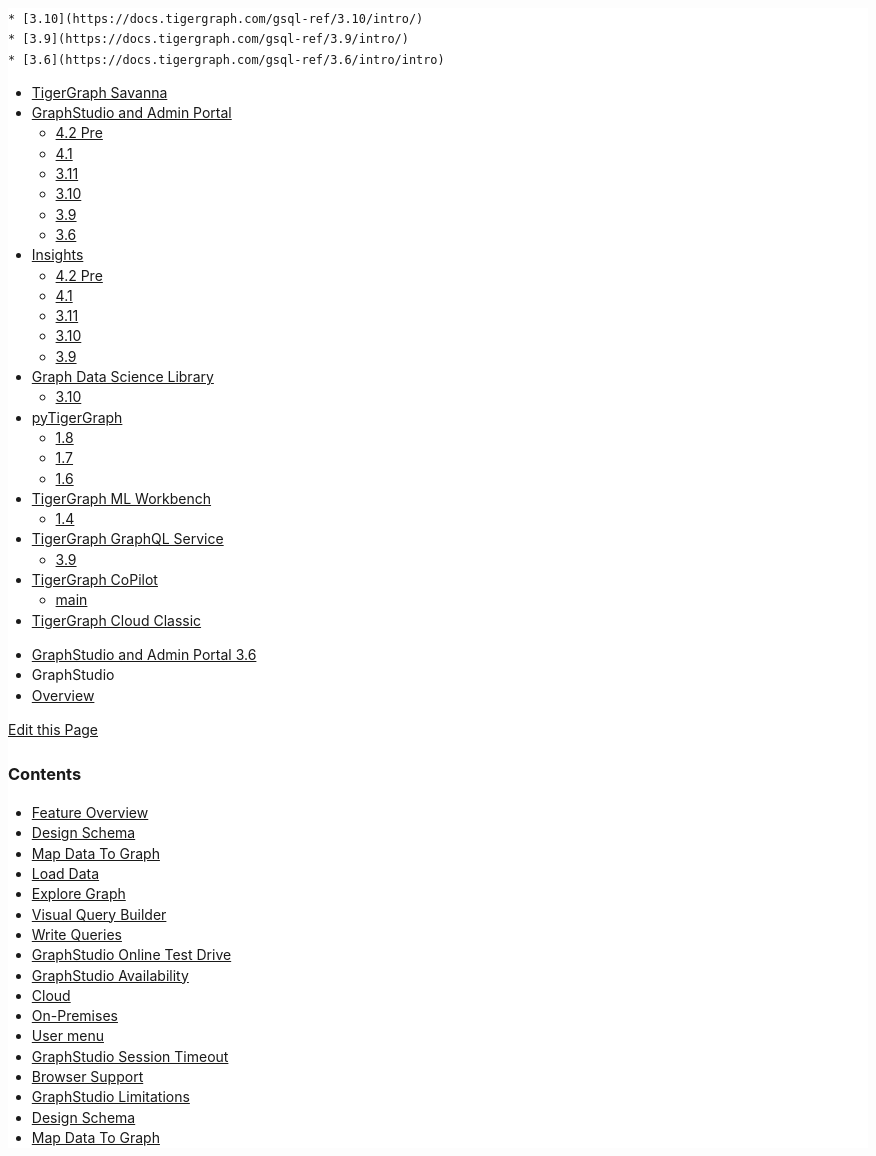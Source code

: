     * [3.10](https://docs.tigergraph.com/gsql-ref/3.10/intro/)
    * [3.9](https://docs.tigergraph.com/gsql-ref/3.9/intro/)
    * [3.6](https://docs.tigergraph.com/gsql-ref/3.6/intro/intro)
  * [TigerGraph Savanna](https://docs.tigergraph.com/savanna/main/overview/)
  * [GraphStudio and Admin Portal](https://docs.tigergraph.com/gui/4.2/intro/)
    * [4.2 Pre](https://docs.tigergraph.com/gui/4.2/intro/)
    * [4.1](https://docs.tigergraph.com/gui/4.1/intro/)
    * [3.11](https://docs.tigergraph.com/gui/3.11/intro/)
    * [3.10](https://docs.tigergraph.com/gui/3.10/intro/)
    * [3.9](https://docs.tigergraph.com/gui/3.9/intro/)
    * [3.6](https://docs.tigergraph.com/gui/3.6/graphstudio/overview)
  * [Insights](https://docs.tigergraph.com/insights/4.2/intro/)
    * [4.2 Pre](https://docs.tigergraph.com/insights/4.2/intro/)
    * [4.1](https://docs.tigergraph.com/insights/4.1/intro/)
    * [3.11](https://docs.tigergraph.com/insights/3.11/intro/)
    * [3.10](https://docs.tigergraph.com/insights/3.10/intro/)
    * [3.9](https://docs.tigergraph.com/insights/3.9/intro/)
  * [Graph Data Science Library](https://docs.tigergraph.com/graph-ml/3.10/intro/)
    * [3.10](https://docs.tigergraph.com/graph-ml/3.10/intro/)
  * [pyTigerGraph](https://docs.tigergraph.com/pytigergraph/1.8/intro/)
    * [1.8](https://docs.tigergraph.com/pytigergraph/1.8/intro/)
    * [1.7](https://docs.tigergraph.com/pytigergraph/1.7/intro/)
    * [1.6](https://docs.tigergraph.com/pytigergraph/1.6/intro/)
  * [TigerGraph ML Workbench](https://docs.tigergraph.com/ml-workbench/1.4/intro/)
    * [1.4](https://docs.tigergraph.com/ml-workbench/1.4/intro/)
  * [TigerGraph GraphQL Service](https://docs.tigergraph.com/graphql/3.9/)
    * [3.9](https://docs.tigergraph.com/graphql/3.9/)
  * [TigerGraph CoPilot](https://docs.tigergraph.com/tg-copilot/intro/)
    * [main](https://docs.tigergraph.com/tg-copilot/intro/)
  * [TigerGraph Cloud Classic](https://docs.tigergraph.com/cloud/main/start/overview)


[](https://docs.tigergraph.com/home/)
  * [GraphStudio and Admin Portal 3.6](https://docs.tigergraph.com/gui/3.6/graphstudio/overview)
  * GraphStudio
  * [Overview](https://docs.tigergraph.com/gui/3.6/graphstudio/overview)


[Edit this Page](https://github.com/tigergraph/gui-docs/edit/3.6/modules/graphstudio/pages/overview.adoc)
### Contents
  * [Feature Overview](https://docs.tigergraph.com/gui/3.6/graphstudio/overview#_feature_overview)
  * [Design Schema](https://docs.tigergraph.com/gui/3.6/graphstudio/overview#_design_schema)
  * [Map Data To Graph](https://docs.tigergraph.com/gui/3.6/graphstudio/overview#_map_data_to_graph)
  * [Load Data](https://docs.tigergraph.com/gui/3.6/graphstudio/overview#_load_data)
  * [Explore Graph](https://docs.tigergraph.com/gui/3.6/graphstudio/overview#_explore_graph)
  * [Visual Query Builder](https://docs.tigergraph.com/gui/3.6/graphstudio/overview#_visual_query_builder)
  * [Write Queries](https://docs.tigergraph.com/gui/3.6/graphstudio/overview#_write_queries)
  * [GraphStudio Online Test Drive](https://docs.tigergraph.com/gui/3.6/graphstudio/overview#_graphstudio_online_test_drive)
  * [GraphStudio Availability](https://docs.tigergraph.com/gui/3.6/graphstudio/overview#_graphstudio_availability)
  * [Cloud](https://docs.tigergraph.com/gui/3.6/graphstudio/overview#_cloud)
  * [On-Premises](https://docs.tigergraph.com/gui/3.6/graphstudio/overview#_on_premises)
  * [User menu](https://docs.tigergraph.com/gui/3.6/graphstudio/overview#_user_menu)
  * [GraphStudio Session Timeout](https://docs.tigergraph.com/gui/3.6/graphstudio/overview#_graphstudio_session_timeout)
  * [Browser Support](https://docs.tigergraph.com/gui/3.6/graphstudio/overview#graphstudio-online-test-drive-)
  * [GraphStudio Limitations](https://docs.tigergraph.com/gui/3.6/graphstudio/overview#_graphstudio_limitations)
  * [Design Schema](https://docs.tigergraph.com/gui/3.6/graphstudio/overview#_design_schema_2)
  * [Map Data To Graph](https://docs.tigergraph.com/gui/3.6/graphstudio/overview#_map_data_to_graph_2)